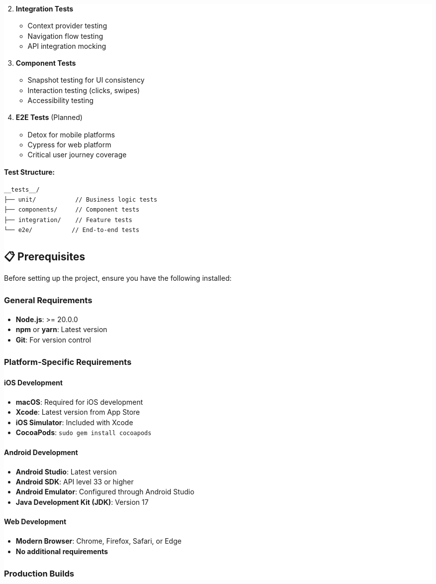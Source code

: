 2. **Integration Tests**
   - Context provider testing
   - Navigation flow testing
   - API integration mocking

3. **Component Tests**
   - Snapshot testing for UI consistency
   - Interaction testing (clicks, swipes)
   - Accessibility testing

4. **E2E Tests** (Planned)
   - Detox for mobile platforms
   - Cypress for web platform
   - Critical user journey coverage

**Test Structure:**
```
__tests__/
├── unit/           // Business logic tests
├── components/     // Component tests
├── integration/    // Feature tests
└── e2e/           // End-to-end tests
```

## 📋 Prerequisites

Before setting up the project, ensure you have the following installed:

### General Requirements
- **Node.js**: >= 20.0.0
- **npm** or **yarn**: Latest version
- **Git**: For version control

### Platform-Specific Requirements

#### iOS Development
- **macOS**: Required for iOS development
- **Xcode**: Latest version from App Store
- **iOS Simulator**: Included with Xcode
- **CocoaPods**: `sudo gem install cocoapods`

#### Android Development
- **Android Studio**: Latest version
- **Android SDK**: API level 33 or higher
- **Android Emulator**: Configured through Android Studio
- **Java Development Kit (JDK)**: Version 17

#### Web Development
- **Modern Browser**: Chrome, Firefox, Safari, or Edge
- **No additional requirements**


### Production Builds
